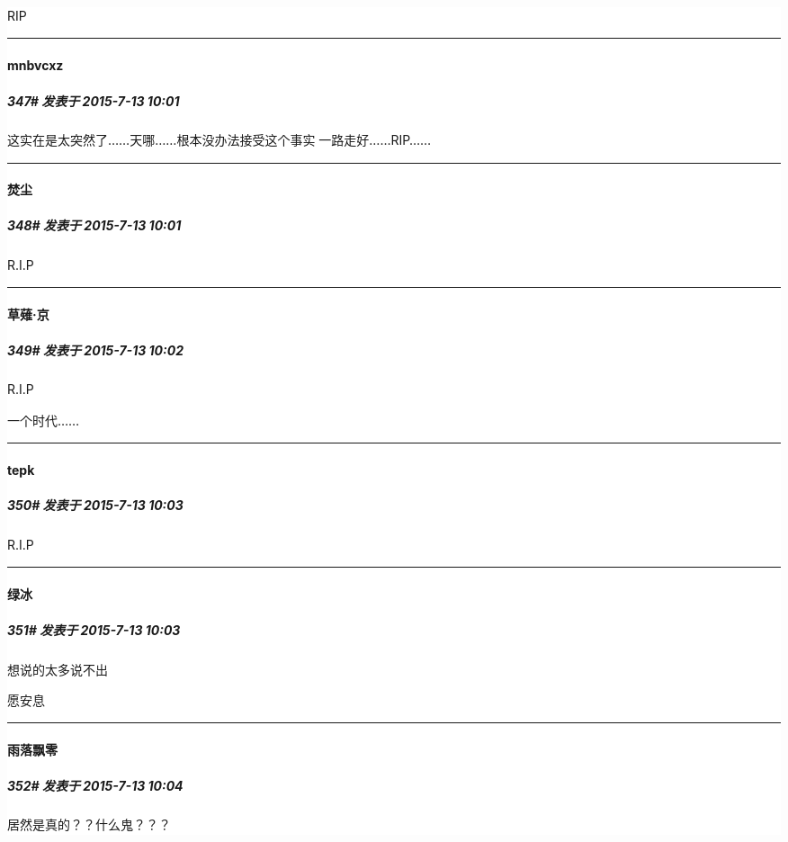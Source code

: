 RIP


*****

####  mnbvcxz  
##### 347#       发表于 2015-7-13 10:01


这实在是太突然了……天哪……根本没办法接受这个事实
一路走好……RIP……


*****

####  焚尘  
##### 348#       发表于 2015-7-13 10:01


R.I.P


*****

####  草薙·京  
##### 349#       发表于 2015-7-13 10:02


R.I.P

一个时代……


*****

####  tepk  
##### 350#       发表于 2015-7-13 10:03


R.I.P


*****

####  绿冰  
##### 351#       发表于 2015-7-13 10:03


想说的太多说不出

愿安息


*****

####  雨落飘零  
##### 352#       发表于 2015-7-13 10:04


居然是真的？？什么鬼？？？
